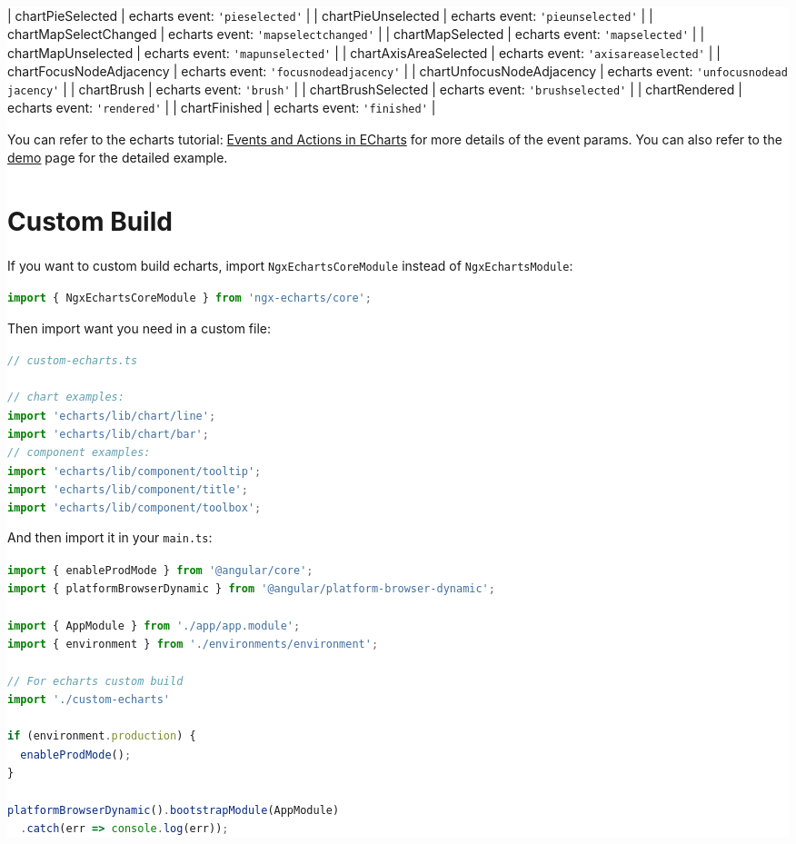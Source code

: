 | chartPieSelected | echarts event: `'pieselected'` |
| chartPieUnselected | echarts event: `'pieunselected'` |
| chartMapSelectChanged | echarts event: `'mapselectchanged'` |
| chartMapSelected | echarts event: `'mapselected'` |
| chartMapUnselected | echarts event: `'mapunselected'` |
| chartAxisAreaSelected | echarts event: `'axisareaselected'` |
| chartFocusNodeAdjacency | echarts event: `'focusnodeadjacency'` |
| chartUnfocusNodeAdjacency | echarts event: `'unfocusnodeadjacency'` |
| chartBrush | echarts event: `'brush'` |
| chartBrushSelected | echarts event: `'brushselected'` |
| chartRendered | echarts event: `'rendered'` |
| chartFinished | echarts event: `'finished'` |


You can refer to the echarts tutorial: [Events and Actions in ECharts](https://ecomfe.github.io/echarts-doc/public/en/tutorial.html#Events%20and%20Actions%20in%20ECharts) for more details of the event params. You can also refer to the [demo](https://xieziyu.github.io/#/ngx-echarts/demo) page for the detailed example.

# Custom Build
If you want to custom build echarts, import `NgxEchartsCoreModule` instead of `NgxEchartsModule`:

```ts
import { NgxEchartsCoreModule } from 'ngx-echarts/core';
```

Then import want you need in a custom file:

```ts
// custom-echarts.ts

// chart examples:
import 'echarts/lib/chart/line';
import 'echarts/lib/chart/bar';
// component examples:
import 'echarts/lib/component/tooltip';
import 'echarts/lib/component/title';
import 'echarts/lib/component/toolbox';
```

And then import it in your `main.ts`:

```ts
import { enableProdMode } from '@angular/core';
import { platformBrowserDynamic } from '@angular/platform-browser-dynamic';

import { AppModule } from './app/app.module';
import { environment } from './environments/environment';

// For echarts custom build
import './custom-echarts'

if (environment.production) {
  enableProdMode();
}

platformBrowserDynamic().bootstrapModule(AppModule)
  .catch(err => console.log(err));
```
